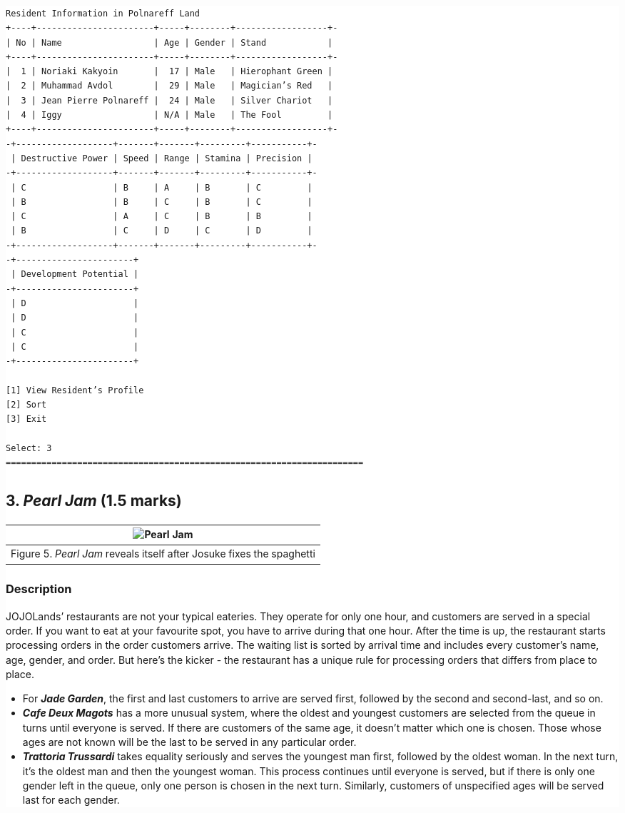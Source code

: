 ```
Resident Information in Polnareff Land
+----+-----------------------+-----+--------+------------------+-
| No | Name                  | Age | Gender | Stand            |
+----+-----------------------+-----+--------+------------------+-
|  1 | Noriaki Kakyoin       |  17 | Male   | Hierophant Green |
|  2 | Muhammad Avdol        |  29 | Male   | Magician’s Red   |
|  3 | Jean Pierre Polnareff |  24 | Male   | Silver Chariot   |
|  4 | Iggy                  | N/A | Male   | The Fool         |
+----+-----------------------+-----+--------+------------------+-
-+-------------------+-------+-------+---------+-----------+-
 | Destructive Power | Speed | Range | Stamina | Precision |
-+-------------------+-------+-------+---------+-----------+-
 | C                 | B     | A     | B       | C         |
 | B                 | B     | C     | B       | C         |
 | C                 | A     | C     | B       | B         |
 | B                 | C     | D     | C       | D         |
-+-------------------+-------+-------+---------+-----------+-
-+-----------------------+
 | Development Potential |
-+-----------------------+
 | D                     |
 | D                     |
 | C                     |
 | C                     |
-+-----------------------+

[1] View Resident’s Profile
[2] Sort
[3] Exit

Select: 3
======================================================================
```

## 3. _Pearl Jam_ (1.5 marks)

|                    ![Pearl Jam](img/PearlJam.webp)                    |
| :-------------------------------------------------------------------: |
| Figure 5. _Pearl Jam_ reveals itself after Josuke fixes the spaghetti |

### Description

JOJOLands’ restaurants are not your typical eateries. They operate for only one hour, and customers are served in a special order. If you want to eat at your favourite spot, you have to arrive during that one hour. After the time is up, the restaurant starts processing orders in the order customers arrive. The waiting list is sorted by arrival time and includes every customer’s name, age, gender, and order. But here’s the kicker - the restaurant has a unique rule for processing orders that differs from place to place.

- For **_Jade Garden_**, the first and last customers to arrive are served first, followed by the second and second-last, and so on.
- **_Cafe Deux Magots_** has a more unusual system, where the oldest and youngest customers are selected from the queue in turns until everyone is served. If there are customers of the same age, it doesn’t matter which one is chosen. Those whose ages are not known will be the last to be served in any particular order.
- **_Trattoria Trussardi_** takes equality seriously and serves the youngest man first, followed by the oldest woman. In the next turn, it’s the oldest man and then the youngest woman. This process continues until everyone is served, but if there is only one gender left in the queue, only one person is chosen in the next turn. Similarly, customers of unspecified ages will be served last for each gender.